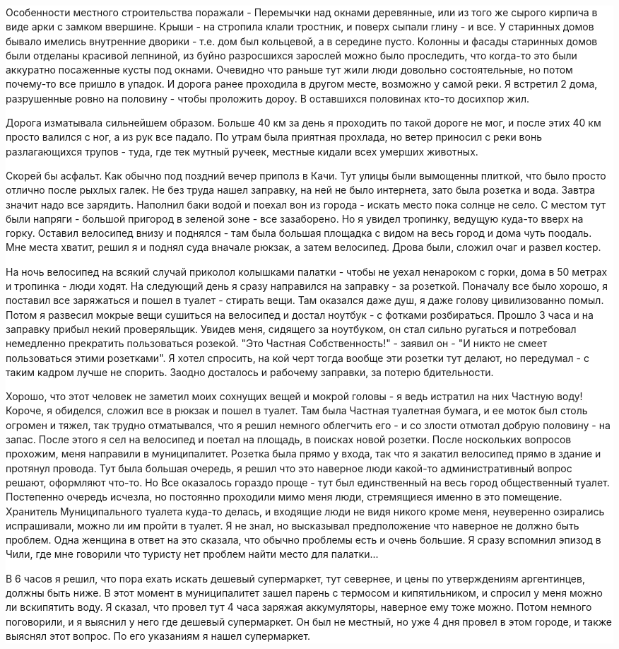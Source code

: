Особенности местного строительства поражали - Перемычки над окнами деревянные, или из того же сырого кирпича в виде арки с замком ввершине. Крыши - на стропила клали тростник, и поверх сыпали глину - и все. У старинных домов бывало имелись внутренние дворики - т.е. дом был кольцевой, а в середине пусто. Колонны и фасады старинных домов были отделаны красивой лепниной, из буйно разросшихся зарослей можно было проследить, что когда-то это были аккуратно посаженные кусты под окнами.  Очевидно что раньше тут жили люди довольно состоятельные, но потом почему-то все пришло в упадок. И дорога ранее проходила в другом месте, возможно у самой реки. Я встретил 2 дома, разрушенные ровно на половину - чтобы проложить дороу. В оставшихся половинах кто-то досихпор жил.

Дорога изматывала сильнейшем образом. Больше 40 км за день я проходить по такой дороге не мог, и после этих 40 км просто валился с ног, а из рук все падало. По утрам была приятная прохлада, но ветер приносил с реки вонь разлагающихся трупов - туда, где тек мутный ручеек, местные кидали всех умерших животных.

Скорей бы асфальт. Как обычно под поздний вечер приполз в Качи. Тут улицы были вымощенны плиткой, что было просто отлично после рыхлых галек. Не без труда нашел заправку, на ней не было интернета, зато была розетка и вода. Завтра значит надо все зарядить. Наполнил баки водой и поехал вон из города - искать место пока солнце не село. С местом тут были напряги - большой пригород в зеленой зоне - все зазаборено. Но я увидел тропинку, ведущую куда-то вверх на горку. Оставил велосипед внизу и поднялся - там была большая площадка с видом на весь город и дома чуть поодаль. Мне места хватит, решил я и поднял суда вначале рюкзак, а затем велосипед. Дрова были, сложил очаг и развел костер.

На ночь велосипед на всякий случай приколол колышками палатки - чтобы не уехал ненароком с горки, дома в 50 метрах и тропинка - люди ходят. На следующий день я сразу направился на заправку - за розеткой. Поначалу все было хорошо, я поставил все заряжаться и пошел в туалет - стирать вещи. Там оказался даже душ, я даже голову цивилизованно помыл. Потом я развесил мокрые вещи сушиться на велосипед и достал ноутбук - с фотками розбираться. Прошло 3 часа и на заправку прибыл некий проверяльщик. Увидев меня, сидящего за ноутбуком, он стал сильно ругаться и потребовал немедленно прекратить пользоваться розекой. "Это Частная Собственность!" - заявил он - "И никто не смеет пользоваться этими розетками". Я хотел спросить, на кой черт тогда вообще эти розетки тут делают, но передумал - с таким кадром лучше не спорить. Заодно досталось и рабочему заправки, за потерю бдительности. 

Хорошо, что этот человек не заметил моих сохнущих вещей и мокрой головы - я ведь истратил на них Частную воду! Короче, я обиделся, сложил все в рюкзак и пошел в туалет. Там была Частная туалетная бумага, и ее моток был столь огромен и тяжел, так трудно отматывался, что я решил немного облегчить его - и со злости отмотал добрую половину - на запас. После этого я сел на велосипед и поетал на площадь, в поисках новой розетки. После носкольких вопросов прохожим, меня направили в муниципалитет. Розетка была прямо у входа, так что я закатил велосипед прямо в здание и протянул провода. Тут была большая очередь, я решил что это наверное люди какой-то административный вопрос решают, оформляют что-то. Но Все оказалось гораздо проще - тут был единственный на весь город общественный туалет. Постепенно очередь исчезла, но постоянно проходили мимо меня люди, стремящиеся именно в это помещение. Хранитель Муниципального туалета куда-то делась, и входящие люди не видя никого кроме меня, неуверенно озирались  испрашивали, можно ли им пройти в туалет. Я не знал, но высказывал предположение что наверное не должно быть проблем. Одна женщина в ответ на это сказала, что обычно проблемы есть и очень большие. Я сразу вспомнил эпизод в Чили, где мне говорили что туристу нет проблем найти место для палатки...

В 6 часов я решил, что пора ехать искать дешевый супермаркет, тут севернее, и цены по утверждениям аргентинцев, должны быть ниже. В этот момент в муниципалитет зашел парень с термосом и кипятильником, и спросил у меня можно ли вскипятить воду. Я сказал, что провел тут 4 часа заряжая аккумуляторы, наверное ему тоже можно. Потом немного поговорили, и я выяснил у него где дешевый супермаркет. Он был не местный, но уже 4 дня провел в этом городе, и также выяснял этот вопрос. По его указаниям я нашел супермаркет. 
